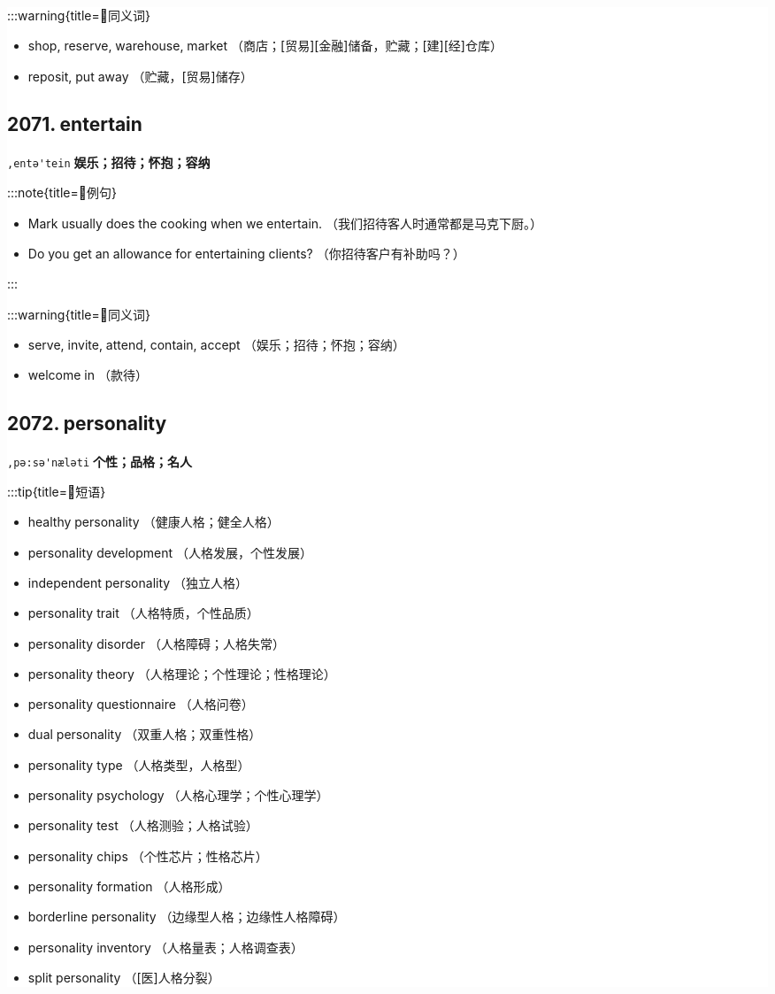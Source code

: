 :::warning{title=🤔同义词}

- shop, reserve, warehouse, market （商店；[贸易][金融]储备，贮藏；[建][经]仓库）

- reposit, put away （贮藏，[贸易]储存）


## 2071. entertain

`,entə'tein`  **娱乐；招待；怀抱；容纳**

:::note{title=🎤例句}

- Mark usually does the cooking when we entertain. （我们招待客人时通常都是马克下厨。）

- Do you get an allowance for entertaining clients? （你招待客户有补助吗？）

:::

:::warning{title=🤔同义词}

- serve, invite, attend, contain, accept （娱乐；招待；怀抱；容纳）

- welcome in （款待）


## 2072. personality

`,pə:sə'næləti`  **个性；品格；名人**

:::tip{title=🤩短语}

- healthy personality （健康人格；健全人格）

- personality development （人格发展，个性发展）

- independent personality （独立人格）

- personality trait （人格特质，个性品质）

- personality disorder （人格障碍；人格失常）

- personality theory （人格理论；个性理论；性格理论）

- personality questionnaire （人格问卷）

- dual personality （双重人格；双重性格）

- personality type （人格类型，人格型）

- personality psychology （人格心理学；个性心理学）

- personality test （人格测验；人格试验）

- personality chips （个性芯片；性格芯片）

- personality formation （人格形成）

- borderline personality （边缘型人格；边缘性人格障碍）

- personality inventory （人格量表；人格调查表）

- split personality （[医]人格分裂）
